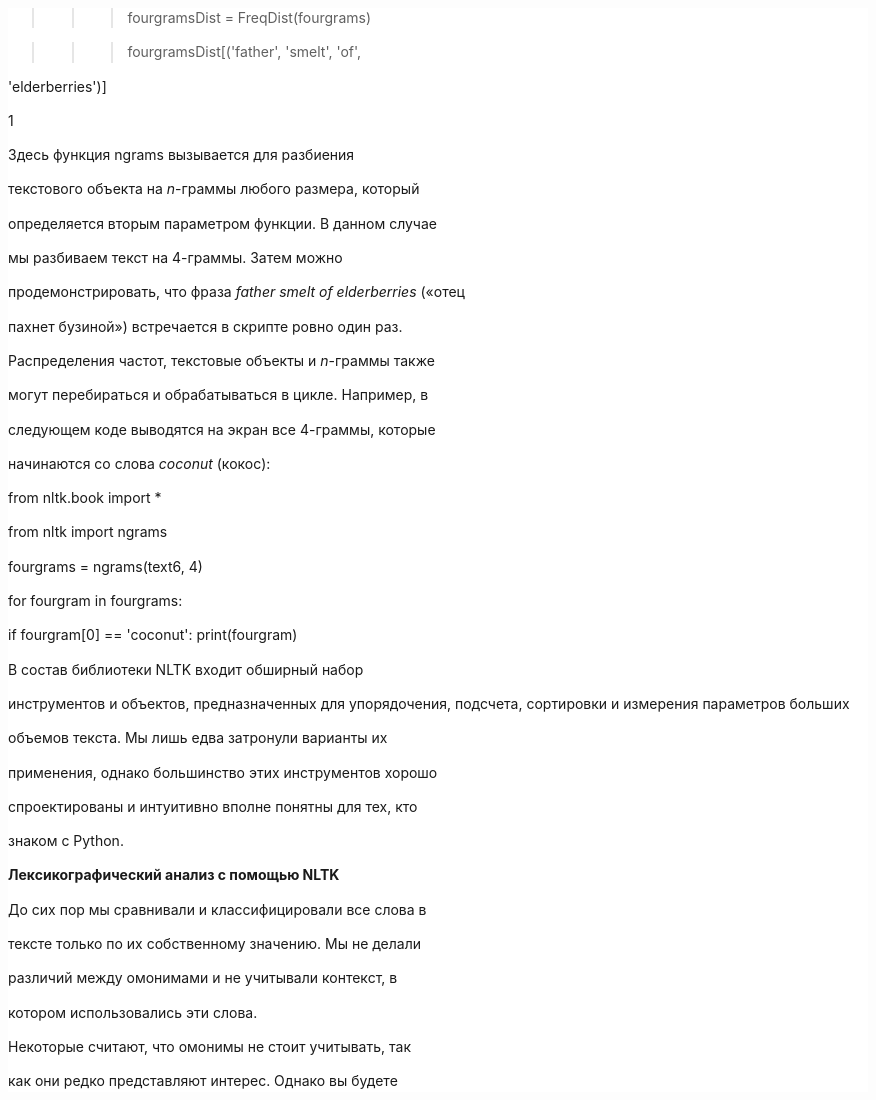 >>> fourgramsDist = FreqDist\(fourgrams\)

>>> fourgramsDist\[\('father', 'smelt', 'of', 

'elderberries'\)\]

1

Здесь функция ngrams вызывается для разбиения

текстового объекта на *n*-граммы любого размера, который

определяется вторым параметром функции. В данном случае

мы разбиваем текст на 4-граммы. Затем можно

продемонстрировать, что фраза *father smelt of elderberries* \(«отец

пахнет бузиной»\) встречается в скрипте ровно один раз. 

Распределения частот, текстовые объекты и *n*-граммы также

могут перебираться и обрабатываться в цикле. Например, в

следующем коде выводятся на экран все 4-граммы, которые

начинаются со слова *coconut* \(кокос\):

from nltk.book import \*

from nltk import ngrams

fourgrams = ngrams\(text6, 4\)

for fourgram in fourgrams:

if fourgram\[0\] == 'coconut': print\(fourgram\)

В состав библиотеки NLTK входит обширный набор

инструментов и объектов, предназначенных для упорядочения, подсчета, сортировки и измерения параметров больших

объемов текста. Мы лишь едва затронули варианты их

применения, однако большинство этих инструментов хорошо

спроектированы и интуитивно вполне понятны для тех, кто

знаком с Python. 

**Лексикографический анализ с помощью NLTK**

До сих пор мы сравнивали и классифицировали все слова в

тексте только по их собственному значению. Мы не делали

различий между омонимами и не учитывали контекст, в

котором использовались эти слова. 

Некоторые считают, что омонимы не стоит учитывать, так

как они редко представляют интерес. Однако вы будете
